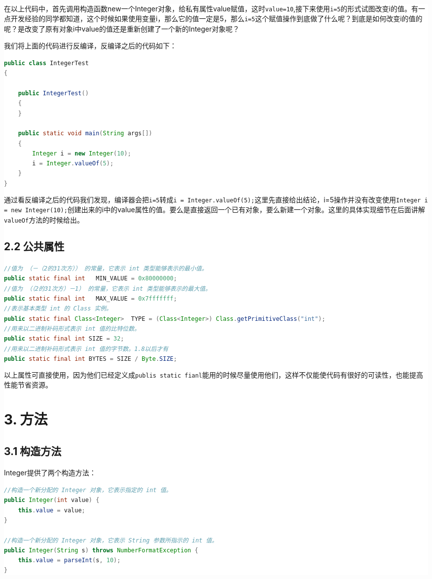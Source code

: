 在以上代码中，首先调用构造函数new一个Integer对象，给私有属性value赋值，这时`value=10`,接下来使用`i=5`的形式试图改变i的值。有一点开发经验的同学都知道，这个时候如果使用变量i，那么它的值一定是5，那么`i=5`这个赋值操作到底做了什么呢？到底是如何改变i的值的呢？是改变了原有对象i中value的值还是重新创建了一个新的Integer对象呢？

我们将上面的代码进行反编译，反编译之后的代码如下：

```java
public class IntegerTest
{

    public IntegerTest()
    {
    }

    public static void main(String args[])
    {
        Integer i = new Integer(10);
        i = Integer.valueOf(5);
    }
}
```

通过看反编译之后的代码我们发现，编译器会把`i=5`转成`i = Integer.valueOf(5);`这里先直接给出结论，i=5操作并没有改变使用`Integer i = new Integer(10);`创建出来的i中的value属性的值。要么是直接返回一个已有对象，要么新建一个对象。这里的具体实现细节在后面讲解`valueOf`方法的时候给出。

## 2.2 公共属性

```java
//值为 （－（2的31次方）） 的常量，它表示 int 类型能够表示的最小值。
public static final int   MIN_VALUE = 0x80000000;
//值为 （（2的31次方）－1） 的常量，它表示 int 类型能够表示的最大值。
public static final int   MAX_VALUE = 0x7fffffff;   
//表示基本类型 int 的 Class 实例。
public static final Class<Integer>  TYPE = (Class<Integer>) Class.getPrimitiveClass("int");
//用来以二进制补码形式表示 int 值的比特位数。
public static final int SIZE = 32;
//用来以二进制补码形式表示 int 值的字节数。1.8以后才有
public static final int BYTES = SIZE / Byte.SIZE;
```

以上属性可直接使用，因为他们已经定义成`publis static fianl`能用的时候尽量使用他们，这样不仅能使代码有很好的可读性，也能提高性能节省资源。

# 3. 方法

## 3.1 构造方法

Integer提供了两个构造方法：

```java
//构造一个新分配的 Integer 对象，它表示指定的 int 值。
public Integer(int value) {
    this.value = value;
}

//构造一个新分配的 Integer 对象，它表示 String 参数所指示的 int 值。
public Integer(String s) throws NumberFormatException {
    this.value = parseInt(s, 10);
}
```
